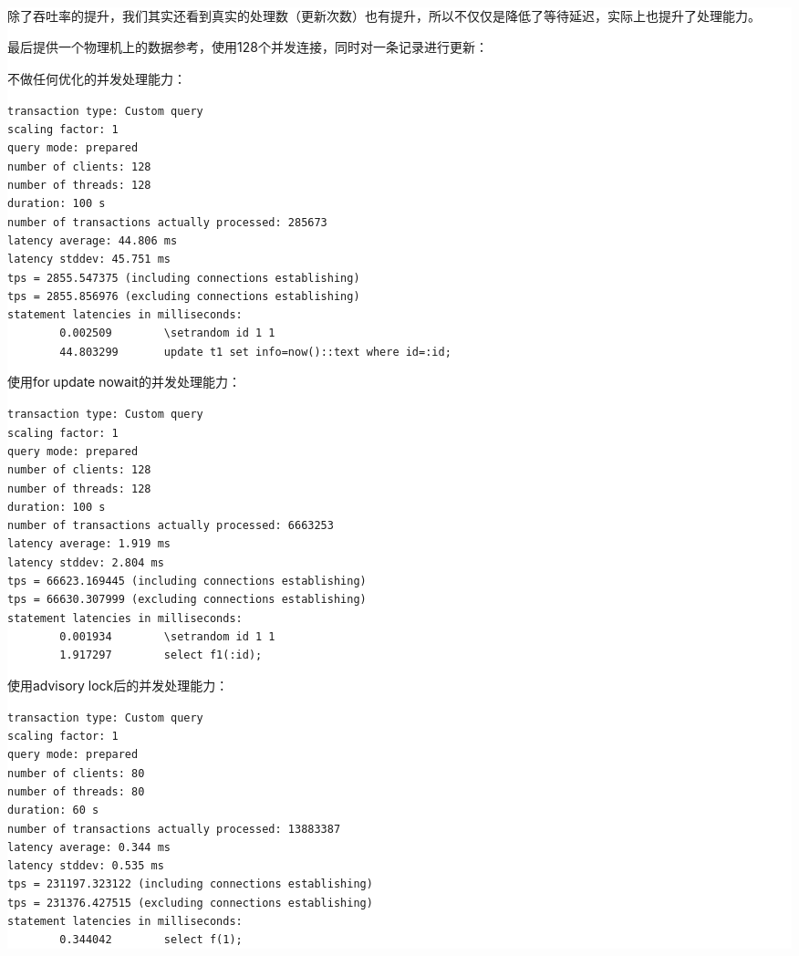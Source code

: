 除了吞吐率的提升，我们其实还看到真实的处理数（更新次数）也有提升，所以不仅仅是降低了等待延迟，实际上也提升了处理能力。  
  
最后提供一个物理机上的数据参考，使用128个并发连接，同时对一条记录进行更新：  
  
不做任何优化的并发处理能力：  
  
```  
transaction type: Custom query  
scaling factor: 1  
query mode: prepared  
number of clients: 128  
number of threads: 128  
duration: 100 s  
number of transactions actually processed: 285673  
latency average: 44.806 ms  
latency stddev: 45.751 ms  
tps = 2855.547375 (including connections establishing)  
tps = 2855.856976 (excluding connections establishing)  
statement latencies in milliseconds:  
        0.002509        \setrandom id 1 1  
        44.803299       update t1 set info=now()::text where id=:id;  
```  
  
使用for update nowait的并发处理能力：  
  
```  
transaction type: Custom query  
scaling factor: 1  
query mode: prepared  
number of clients: 128  
number of threads: 128  
duration: 100 s  
number of transactions actually processed: 6663253  
latency average: 1.919 ms  
latency stddev: 2.804 ms  
tps = 66623.169445 (including connections establishing)  
tps = 66630.307999 (excluding connections establishing)  
statement latencies in milliseconds:  
        0.001934        \setrandom id 1 1  
        1.917297        select f1(:id);  
```  
  
使用advisory lock后的并发处理能力：  
  
```  
transaction type: Custom query  
scaling factor: 1  
query mode: prepared  
number of clients: 80  
number of threads: 80  
duration: 60 s  
number of transactions actually processed: 13883387  
latency average: 0.344 ms  
latency stddev: 0.535 ms  
tps = 231197.323122 (including connections establishing)  
tps = 231376.427515 (excluding connections establishing)  
statement latencies in milliseconds:  
        0.344042        select f(1);  
```  
  